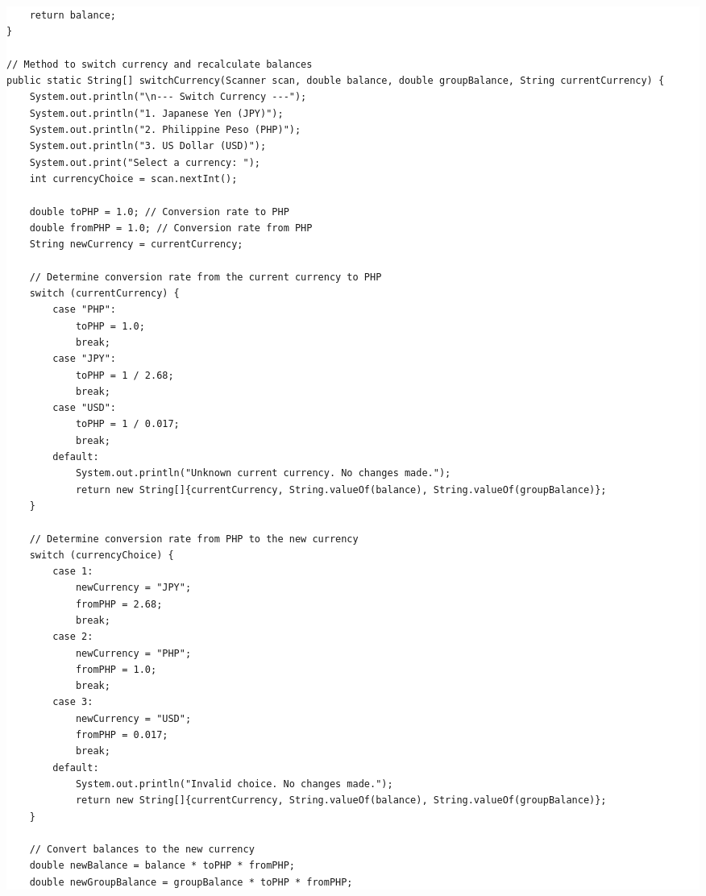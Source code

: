        return balance;
    }

    // Method to switch currency and recalculate balances
    public static String[] switchCurrency(Scanner scan, double balance, double groupBalance, String currentCurrency) {
        System.out.println("\n--- Switch Currency ---");
        System.out.println("1. Japanese Yen (JPY)");
        System.out.println("2. Philippine Peso (PHP)");
        System.out.println("3. US Dollar (USD)");
        System.out.print("Select a currency: ");
        int currencyChoice = scan.nextInt();

        double toPHP = 1.0; // Conversion rate to PHP
        double fromPHP = 1.0; // Conversion rate from PHP
        String newCurrency = currentCurrency;

        // Determine conversion rate from the current currency to PHP
        switch (currentCurrency) {
            case "PHP":
                toPHP = 1.0;
                break;
            case "JPY":
                toPHP = 1 / 2.68; 
                break;
            case "USD":
                toPHP = 1 / 0.017; 
                break;
            default:
                System.out.println("Unknown current currency. No changes made.");
                return new String[]{currentCurrency, String.valueOf(balance), String.valueOf(groupBalance)};
        }

        // Determine conversion rate from PHP to the new currency
        switch (currencyChoice) {
            case 1: 
                newCurrency = "JPY";
                fromPHP = 2.68;
                break;
            case 2: 
                newCurrency = "PHP";
                fromPHP = 1.0; 
                break;
            case 3: 
                newCurrency = "USD";
                fromPHP = 0.017; 
                break;
            default:
                System.out.println("Invalid choice. No changes made.");
                return new String[]{currentCurrency, String.valueOf(balance), String.valueOf(groupBalance)};
        }

        // Convert balances to the new currency
        double newBalance = balance * toPHP * fromPHP;
        double newGroupBalance = groupBalance * toPHP * fromPHP;
